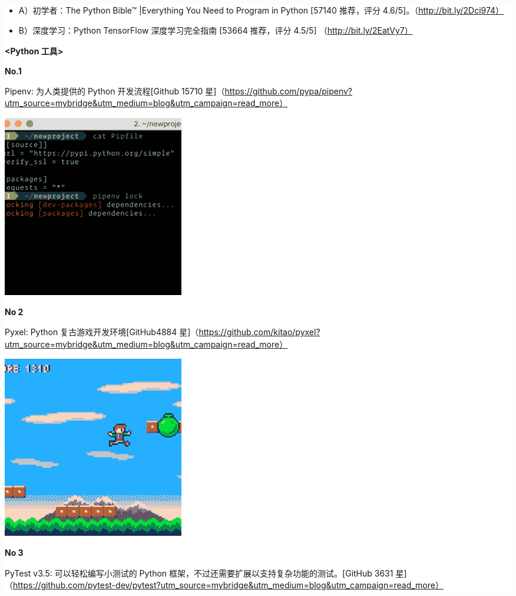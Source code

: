 *   A）初学者：The Python Bible™ |Everything You Need to Program in Python [57140 推荐，评分 4.6/5]。（http://bit.ly/2Dci974）

*   B）深度学习：Python TensorFlow 深度学习完全指南 [53664 推荐，评分 4.5/5] （http://bit.ly/2EatVy7）

**<Python 工具>**

**No.1**

Pipenv: 为人类提供的 Python 开发流程[Github 15710 星]（https://github.com/pypa/pipenv?utm_source=mybridge&utm_medium=blog&utm_campaign=read_more）

![](img/d83de943261b3bfc6a8ba1a3e916f313.jpg)

**No 2**

Pyxel: Python 复古游戏开发环境[GitHub4884 星]（https://github.com/kitao/pyxel?utm_source=mybridge&utm_medium=blog&utm_campaign=read_more）

![](img/0410036d63ad3ac0c3d866d3add39d02.jpg)

**No 3**

PyTest v3.5: 可以轻松编写小测试的 Python 框架，不过还需要扩展以支持复杂功能的测试。[GitHub 3631 星]（https://github.com/pytest-dev/pytest?utm_source=mybridge&utm_medium=blog&utm_campaign=read_more）
